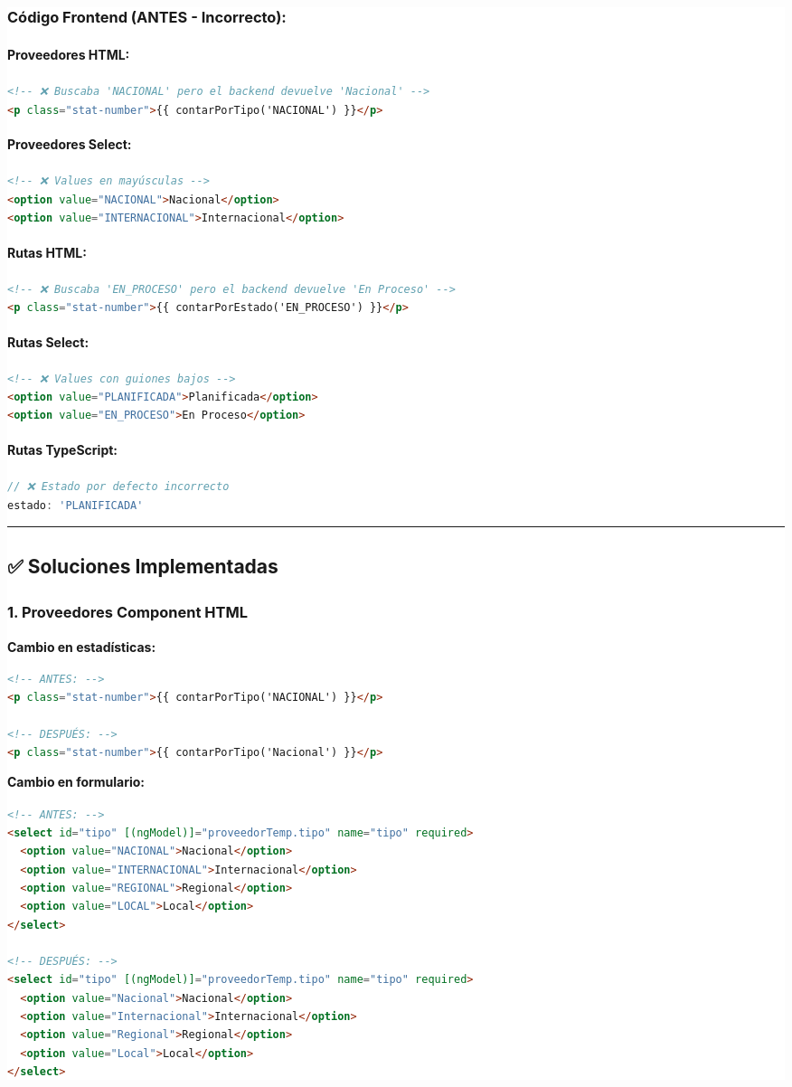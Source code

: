 ### Código Frontend (ANTES - Incorrecto):

#### Proveedores HTML:
```html
<!-- ❌ Buscaba 'NACIONAL' pero el backend devuelve 'Nacional' -->
<p class="stat-number">{{ contarPorTipo('NACIONAL') }}</p>
```

#### Proveedores Select:
```html
<!-- ❌ Values en mayúsculas -->
<option value="NACIONAL">Nacional</option>
<option value="INTERNACIONAL">Internacional</option>
```

#### Rutas HTML:
```html
<!-- ❌ Buscaba 'EN_PROCESO' pero el backend devuelve 'En Proceso' -->
<p class="stat-number">{{ contarPorEstado('EN_PROCESO') }}</p>
```

#### Rutas Select:
```html
<!-- ❌ Values con guiones bajos -->
<option value="PLANIFICADA">Planificada</option>
<option value="EN_PROCESO">En Proceso</option>
```

#### Rutas TypeScript:
```typescript
// ❌ Estado por defecto incorrecto
estado: 'PLANIFICADA'
```

---

## ✅ Soluciones Implementadas

### 1. Proveedores Component HTML

**Cambio en estadísticas:**
```html
<!-- ANTES: -->
<p class="stat-number">{{ contarPorTipo('NACIONAL') }}</p>

<!-- DESPUÉS: -->
<p class="stat-number">{{ contarPorTipo('Nacional') }}</p>
```

**Cambio en formulario:**
```html
<!-- ANTES: -->
<select id="tipo" [(ngModel)]="proveedorTemp.tipo" name="tipo" required>
  <option value="NACIONAL">Nacional</option>
  <option value="INTERNACIONAL">Internacional</option>
  <option value="REGIONAL">Regional</option>
  <option value="LOCAL">Local</option>
</select>

<!-- DESPUÉS: -->
<select id="tipo" [(ngModel)]="proveedorTemp.tipo" name="tipo" required>
  <option value="Nacional">Nacional</option>
  <option value="Internacional">Internacional</option>
  <option value="Regional">Regional</option>
  <option value="Local">Local</option>
</select>
```